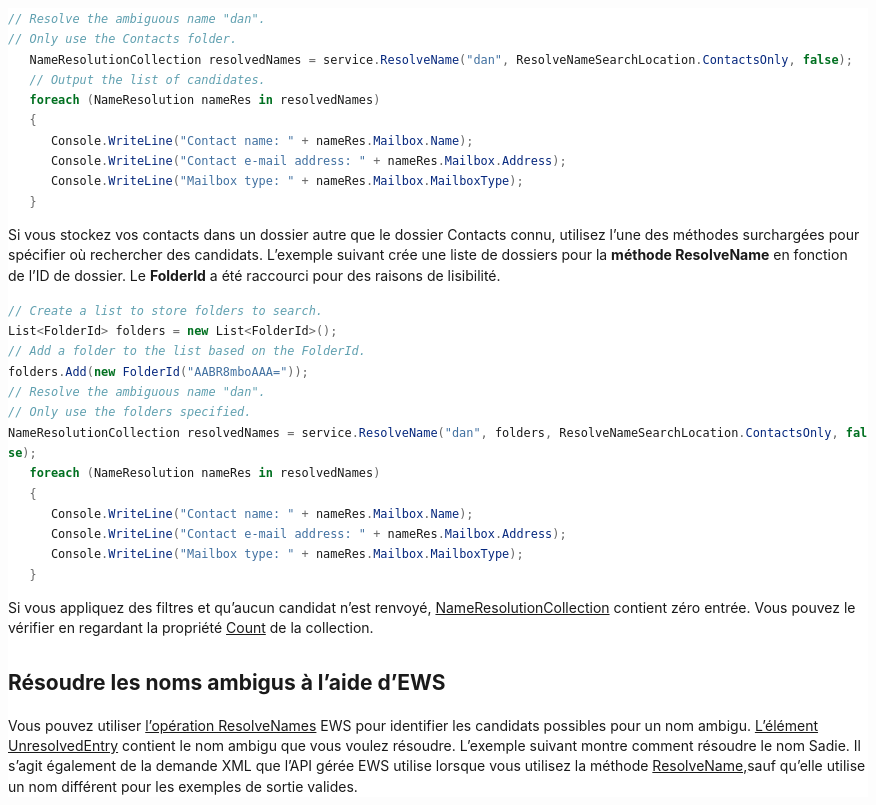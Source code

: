 ```cs
// Resolve the ambiguous name "dan".
// Only use the Contacts folder.
   NameResolutionCollection resolvedNames = service.ResolveName("dan", ResolveNameSearchLocation.ContactsOnly, false);
   // Output the list of candidates.   
   foreach (NameResolution nameRes in resolvedNames)
   {
      Console.WriteLine("Contact name: " + nameRes.Mailbox.Name);
      Console.WriteLine("Contact e-mail address: " + nameRes.Mailbox.Address);
      Console.WriteLine("Mailbox type: " + nameRes.Mailbox.MailboxType);
   }

```

Si vous stockez vos contacts dans un dossier autre que le dossier Contacts connu, utilisez l’une des méthodes surchargées pour spécifier où rechercher des candidats. L’exemple suivant crée une liste de dossiers pour la **méthode ResolveName** en fonction de l’ID de dossier. Le **FolderId** a été raccourci pour des raisons de lisibilité. 
  
```cs
// Create a list to store folders to search.
List<FolderId> folders = new List<FolderId>();
// Add a folder to the list based on the FolderId.
folders.Add(new FolderId("AABR8mboAAA="));
// Resolve the ambiguous name "dan".
// Only use the folders specified.
NameResolutionCollection resolvedNames = service.ResolveName("dan", folders, ResolveNameSearchLocation.ContactsOnly, false);
   foreach (NameResolution nameRes in resolvedNames)
   {
      Console.WriteLine("Contact name: " + nameRes.Mailbox.Name);
      Console.WriteLine("Contact e-mail address: " + nameRes.Mailbox.Address);
      Console.WriteLine("Mailbox type: " + nameRes.Mailbox.MailboxType);
   }

```

Si vous appliquez des filtres et qu’aucun candidat n’est renvoyé, [NameResolutionCollection](https://msdn.microsoft.com/library/office/microsoft.exchange.webservices.data.nameresolutioncollection%28v=exchg.80%29.aspx) contient zéro entrée. Vous pouvez le vérifier en regardant la propriété [Count](https://msdn.microsoft.com/library/office/microsoft.exchange.webservices.data.nameresolutioncollection.count%28v=exchg.80%29.aspx) de la collection. 
  
## <a name="resolve-ambiguous-names-by-using-ews"></a>Résoudre les noms ambigus à l’aide d’EWS
<a name="bk_EWSMA"> </a>

Vous pouvez utiliser [l’opération ResolveNames](https://msdn.microsoft.com/library/c85207e1-1315-443b-94ec-2b58f405076b%28Office.15%29.aspx) EWS pour identifier les candidats possibles pour un nom ambigu. [L’élément UnresolvedEntry](https://msdn.microsoft.com/library/5ac6116a-3b24-40f8-a877-dbe9a6935919%28Office.15%29.aspx) contient le nom ambigu que vous voulez résoudre. L’exemple suivant montre comment résoudre le nom Sadie. Il s’agit également de la demande XML que l’API gérée EWS utilise lorsque vous utilisez la méthode [ResolveName,](#bk_EWSMA)sauf qu’elle utilise un nom différent pour les exemples de sortie valides.
  
